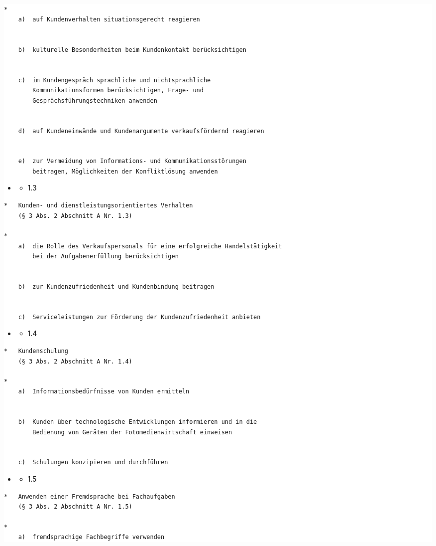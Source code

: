     *
        a)  auf Kundenverhalten situationsgerecht reagieren


        b)  kulturelle Besonderheiten beim Kundenkontakt berücksichtigen


        c)  im Kundengespräch sprachliche und nichtsprachliche
            Kommunikationsformen berücksichtigen, Frage- und
            Gesprächsführungstechniken anwenden


        d)  auf Kundeneinwände und Kundenargumente verkaufsfördernd reagieren


        e)  zur Vermeidung von Informations- und Kommunikationsstörungen
            beitragen, Möglichkeiten der Konfliktlösung anwenden





*    *   1.3

    *   Kunden- und dienstleistungsorientiertes Verhalten
        (§ 3 Abs. 2 Abschnitt A Nr. 1.3)

    *
        a)  die Rolle des Verkaufspersonals für eine erfolgreiche Handelstätigkeit
            bei der Aufgabenerfüllung berücksichtigen


        b)  zur Kundenzufriedenheit und Kundenbindung beitragen


        c)  Serviceleistungen zur Förderung der Kundenzufriedenheit anbieten





*    *   1.4

    *   Kundenschulung
        (§ 3 Abs. 2 Abschnitt A Nr. 1.4)

    *
        a)  Informationsbedürfnisse von Kunden ermitteln


        b)  Kunden über technologische Entwicklungen informieren und in die
            Bedienung von Geräten der Fotomedienwirtschaft einweisen


        c)  Schulungen konzipieren und durchführen





*    *   1.5

    *   Anwenden einer Fremdsprache bei Fachaufgaben
        (§ 3 Abs. 2 Abschnitt A Nr. 1.5)

    *
        a)  fremdsprachige Fachbegriffe verwenden
